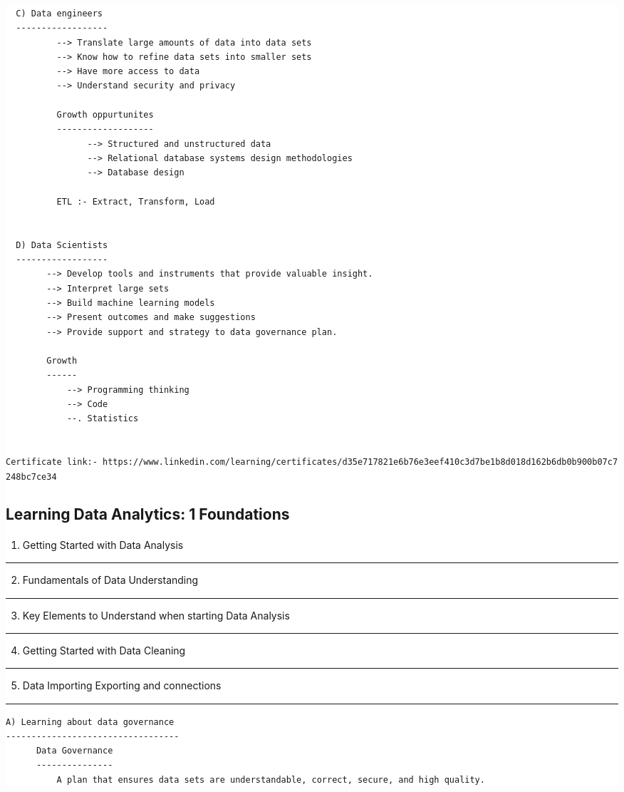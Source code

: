       C) Data engineers
      ------------------
              --> Translate large amounts of data into data sets
              --> Know how to refine data sets into smaller sets
              --> Have more access to data
              --> Understand security and privacy

              Growth oppurtunites
              -------------------
                    --> Structured and unstructured data
                    --> Relational database systems design methodologies
                    --> Database design

              ETL :- Extract, Transform, Load
      
      
      D) Data Scientists
      ------------------
            --> Develop tools and instruments that provide valuable insight.
            --> Interpret large sets
            --> Build machine learning models
            --> Present outcomes and make suggestions
            --> Provide support and strategy to data governance plan.

            Growth
            ------
                --> Programming thinking
                --> Code
                --. Statistics
      
      
    Certificate link:- https://www.linkedin.com/learning/certificates/d35e717821e6b76e3eef410c3d7be1b8d018d162b6db0b900b07c7248bc7ce34
      

Learning Data Analytics: 1 Foundations
----------------------------------------
  1) Getting Started with Data Analysis
  --------------------------------------
  2) Fundamentals of Data Understanding
  --------------------------------------
  3) Key Elements to Understand when starting Data Analysis
  ----------------------------------------------------------
  4) Getting Started with Data Cleaning
  -------------------------------------
  5) Data Importing Exporting and connections
  -----------------------------------------------
    A) Learning about data governance
    ----------------------------------
          Data Governance
          ---------------
              A plan that ensures data sets are understandable, correct, secure, and high quality.
